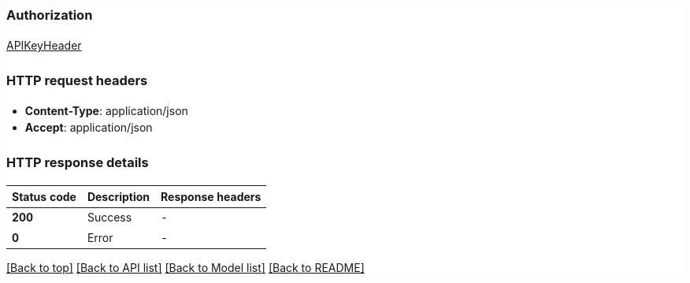 ### Authorization

[APIKeyHeader](../README.md#APIKeyHeader)

### HTTP request headers

 - **Content-Type**: application/json
 - **Accept**: application/json


### HTTP response details
| Status code | Description | Response headers |
|-------------|-------------|------------------|
**200** | Success |  -  |
**0** | Error |  -  |

[[Back to top]](#) [[Back to API list]](../README.md#documentation-for-api-endpoints) [[Back to Model list]](../README.md#documentation-for-models) [[Back to README]](../README.md)

